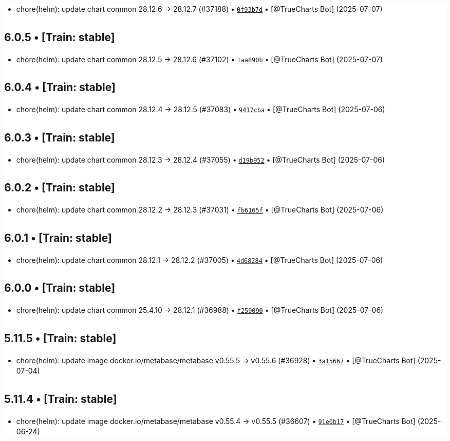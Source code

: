 - chore(helm): update chart common 28.12.6 → 28.12.7 (#37188) • [`0f93b7d`](https://github.com/trueforge-org/truecharts/commit/0f93b7dddf18d6ec567159463c0edea43413d372) • [@TrueCharts Bot] (2025-07-07)

## 6.0.5 • [Train: stable]

- chore(helm): update chart common 28.12.5 → 28.12.6 (#37102) • [`1aa890b`](https://github.com/trueforge-org/truecharts/commit/1aa890b4308221565f54153aea02121420d24f33) • [@TrueCharts Bot] (2025-07-07)

## 6.0.4 • [Train: stable]

- chore(helm): update chart common 28.12.4 → 28.12.5 (#37083) • [`9417cba`](https://github.com/trueforge-org/truecharts/commit/9417cba999a9dfceb0ecbb48594a655e622a4f3c) • [@TrueCharts Bot] (2025-07-06)

## 6.0.3 • [Train: stable]

- chore(helm): update chart common 28.12.3 → 28.12.4 (#37055) • [`d19b952`](https://github.com/trueforge-org/truecharts/commit/d19b9525c3e6c9c90062789e719c847b68e410c4) • [@TrueCharts Bot] (2025-07-06)

## 6.0.2 • [Train: stable]

- chore(helm): update chart common 28.12.2 → 28.12.3 (#37031) • [`fb6165f`](https://github.com/trueforge-org/truecharts/commit/fb6165feae0609148fedf9be646cc88c174484c9) • [@TrueCharts Bot] (2025-07-06)

## 6.0.1 • [Train: stable]

- chore(helm): update chart common 28.12.1 → 28.12.2 (#37005) • [`4d68284`](https://github.com/trueforge-org/truecharts/commit/4d6828462fa89118d177f01cf2f39d0aa67d0161) • [@TrueCharts Bot] (2025-07-06)

## 6.0.0 • [Train: stable]

- chore(helm): update chart common 25.4.10 → 28.12.1 (#36988) • [`f259090`](https://github.com/trueforge-org/truecharts/commit/f259090de2cc5d74c446e659391e1ca3699ee133) • [@TrueCharts Bot] (2025-07-06)

## 5.11.5 • [Train: stable]

- chore(helm): update image docker.io/metabase/metabase v0.55.5 → v0.55.6 (#36928) • [`3a15667`](https://github.com/trueforge-org/truecharts/commit/3a15667630eea6b126bc6ff7df58470a56671201) • [@TrueCharts Bot] (2025-07-04)

## 5.11.4 • [Train: stable]

- chore(helm): update image docker.io/metabase/metabase v0.55.4 → v0.55.5 (#36607) • [`91e0b17`](https://github.com/trueforge-org/truecharts/commit/91e0b17a92121706330d99672a910224ea1fefaf) • [@TrueCharts Bot] (2025-06-24)

